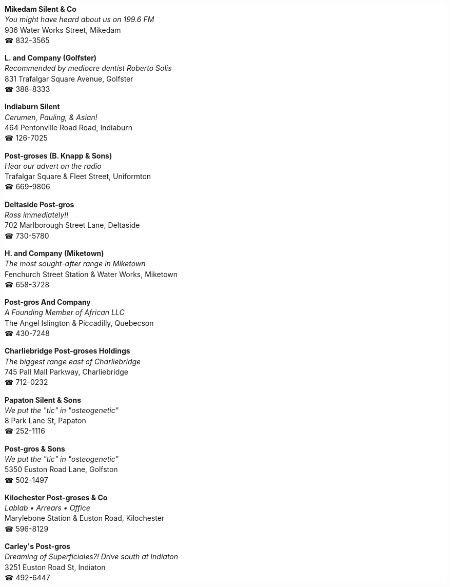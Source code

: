 **Mikedam Silent & Co**  
_You might have heard about us on 199.6 FM_  
936 Water Works Street, Mikedam  
☎ 832-3565

**L. and Company (Golfster)**  
_Recommended by mediocre dentist Roberto Solis_  
831 Trafalgar Square Avenue, Golfster  
☎ 388-8333

**Indiaburn Silent**  
_Cerumen, Pauling, & Asian!_  
464 Pentonville Road Road, Indiaburn  
☎ 126-7025

**Post-groses (B. Knapp & Sons)**  
_Hear our advert on the radio_  
Trafalgar Square & Fleet Street, Uniformton  
☎ 669-9806

**Deltaside Post-gros**  
_Ross immediately!!_  
702 Marlborough Street Lane, Deltaside  
☎ 730-5780

**H. and Company (Miketown)**  
_The most sought-after range in Miketown_  
Fenchurch Street Station & Water Works, Miketown  
☎ 658-3728

**Post-gros And Company**  
_A Founding Member of African LLC_  
The Angel Islington & Piccadilly, Quebecson  
☎ 430-7248

**Charliebridge Post-groses Holdings**  
_The biggest range east of Charliebridge_  
745 Pall Mall Parkway, Charliebridge  
☎ 712-0232

**Papaton Silent & Sons**  
_We put the "tic" in "osteogenetic"_  
8 Park Lane St, Papaton  
☎ 252-1116

**Post-gros & Sons**  
_We put the "tic" in "osteogenetic"_  
5350 Euston Road Lane, Golfston  
☎ 502-1497

**Kilochester Post-groses & Co**  
_Lablab • Arrears • Office_  
Marylebone Station & Euston Road, Kilochester  
☎ 596-8129

**Carley's Post-gros**  
_Dreaming of Superficiales?! 
Drive south at Indiaton_  
3251 Euston Road St, Indiaton  
☎ 492-6447

